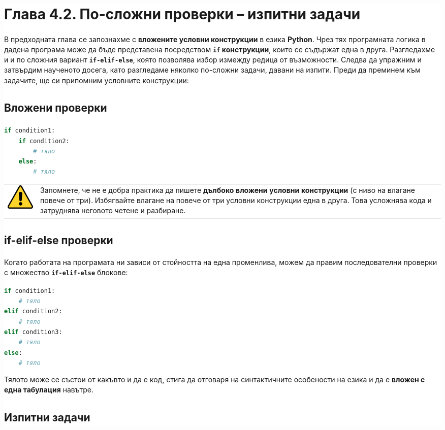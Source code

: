 # Глава 4.2. По-сложни проверки – изпитни задачи

В предходната глава се запознахме с **вложените условни конструкции** в езика **Python**. Чрез тях програмната логика в дадена програма може да бъде представена посредством **`if` конструкции**, които се съдържат една в друга. Разгледахме и и по сложния вариант **`if-elif-else`**, която позволява избор измежду редица от възможности. Следва да упражним и затвърдим наученото досега, като разгледаме няколко по-сложни задачи, давани на изпити. Преди да преминем към задачите, ще си припомним условните конструкции:

## Вложени проверки

```python
if condition1:
    if condition2:
        # тяло
    else:
        # тяло
```

<table><tr><td><img src="/assets/alert-icon.png" style="max-width:50px" /></td>
<td>Запомнете, че не е добра практика да пишете <strong>дълбоко вложени условни конструкции</strong> (с ниво на влагане повече от три). Избягвайте влагане на повече от три условни конструкции една в друга. Това усложнява кода и затруднява неговото четене и разбиране.</td>
</tr></table>

## if-elif-else проверки

Когато работата на програмата ни зависи от стойността на една променлива, можем да правим последователни проверки с множество **`if-elif-else`** блокове:

```python
if condition1:
    # тяло
elif condition2:
    # тяло
elif condition3:
    # тяло
else:
    # тяло
```

Тялото може се състои от какъвто и да е код, стига да отговаря на синтактичните особености на езика и да е **вложен с една табулация** навътре.


## Изпитни задачи
